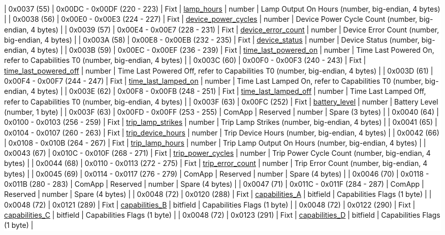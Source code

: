 | 0x0037           (55)      | 0x00DC - 0x00DF   (220 - 223) | Fixt          | [lamp_hours](../properties/lamp_hours.md)                             | number    | Lamp Output On Hours (number, big-endian, 4 bytes)                                                 |
| 0x0038           (56)      | 0x00E0 - 0x00E3   (224 - 227) | Fixt          | [device_power_cycles](../properties/device_power_cycles.md)           | number    | Device Power Cycle Count (number, big-endian, 4 bytes)                                             |
| 0x0039           (57)      | 0x00E4 - 0x00E7   (228 - 231) | Fixt          | [device_error_count](../properties/device_error_count.md)             | number    | Device Error Count (number, big-endian, 4 bytes)                                                   |
| 0x003A           (58)      | 0x00E8 - 0x00EB   (232 - 235) | Fixt          | [device_status](../properties/device_status.md)                       | number    | Device Status (number, big-endian, 4 bytes)                                                        |
| 0x003B           (59)      | 0x00EC - 0x00EF   (236 - 239) | Fixt          | [time_last_powered_on](../properties/time_last_powered_on.md)         | number    | Time Last Powered On, refer to Capabilities T0 (number, big-endian, 4 bytes)                       |
| 0x003C           (60)      | 0x00F0 - 0x00F3   (240 - 243) | Fixt          | [time_last_powered_off](../properties/time_last_powered_off.md)       | number    | Time Last Powered Off, refer to Capabilities T0 (number, big-endian, 4 bytes)                      |
| 0x003D           (61)      | 0x00F4 - 0x00F7   (244 - 247) | Fixt          | [time_last_lamped_on](../properties/time_last_lamped_on.md)           | number    | Time Last Lamped On, refer to Capabilities T0 (number, big-endian, 4 bytes)                        |
| 0x003E           (62)      | 0x00F8 - 0x00FB   (248 - 251) | Fixt          | [time_last_lamped_off](../properties/time_last_lamped_off.md)         | number    | Time Last Lamped Off, refer to Capabilities T0 (number, big-endian, 4 bytes)                       |
| 0x003F           (63)      | 0x00FC            (252)       | Fixt          | [battery_level](../properties/product_category.md)                    | number    | Battery Level (number, 1 byte)                                                                     |
| 0x003F           (63)      | 0x00FD - 0x00FF   (253 - 255) | ComApp        | Reserved                                                              | number    | Spare (3 bytes)                                                                                    |
| 0x0040           (64)      | 0x0100 - 0x0103   (256 - 259) | Fixt          | [trip_lamp_strikes](../properties/trip_lamp_strikes.md)               | number    | Trip Lamp Strikes (number, big-endian, 4 bytes)                                                    |
| 0x0041           (65)      | 0x0104 - 0x0107   (260 - 263) | Fixt          | [trip_device_hours](../properties/trip_device_hours.md)               | number    | Trip Device Hours (number, big-endian, 4 bytes)                                                    |
| 0x0042           (66)      | 0x0108 - 0x010B   (264 - 267) | Fixt          | [trip_lamp_hours](../properties/trip_lamp_hours.md)                   | number    | Trip Lamp Output On Hours (number, big-endian, 4 bytes)                                            |
| 0x0043           (67)      | 0x010C - 0x010F   (268 - 271) | Fixt          | [trip_power_cycles](../properties/trip_power_cycles.md)               | number    | Trip Power Cycle Count (number, big-endian, 4 bytes)                                               |
| 0x0044           (68)      | 0x0110 - 0x0113   (272 - 275) | Fixt          | [trip_error_count](../properties/trip_error_count.md)                 | number    | Trip Error Count (number, big-endian, 4 bytes)                                                     |
| 0x0045           (69)      | 0x0114 - 0x0117   (276 - 279) | ComApp        | Reserved                                                              | number    | Spare (4 bytes)                                                                                    |
| 0x0046           (70)      | 0x0118 - 0x011B   (280 - 283) | ComApp        | Reserved                                                              | number    | Spare (4 bytes)                                                                                    |
| 0x0047           (71)      | 0x011C - 0x011F   (284 - 287) | ComApp        | Reserved                                                              | number    | Spare (4 bytes)                                                                                    |
| 0x0048           (72)      | 0x0120            (288)       | Fixt          | [capabilities_A](../properties/capabilities.md)                       | bitfield  | Capabilities Flags (1 byte)                                                                        |
| 0x0048           (72)      | 0x0121            (289)       | Fixt          | [capabilities_B](../properties/capabilities.md)                       | bitfield  | Capabilities Flags (1 byte)                                                                        |
| 0x0048           (72)      | 0x0122            (290)       | Fixt          | [capabilities_C](../properties/capabilities.md)                       | bitfield  | Capabilities Flags (1 byte)                                                                        |
| 0x0048           (72)      | 0x0123            (291)       | Fixt          | [capabilities_D](../properties/capabilities.md)                       | bitfield  | Capabilities Flags (1 byte)                                                                        |